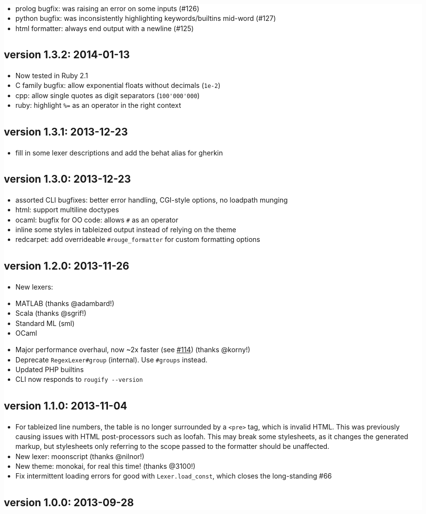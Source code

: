 * prolog bugfix: was raising an error on some inputs (#126)
* python bugfix: was inconsistently highlighting keywords/builtins mid-word (#127)
* html formatter: always end output with a newline (#125)

## version 1.3.2: 2014-01-13

* Now tested in Ruby 2.1
* C family bugfix: allow exponential floats without decimals (`1e-2`)
* cpp: allow single quotes as digit separators (`100'000'000`)
* ruby: highlight `%=` as an operator in the right context

## version 1.3.1: 2013-12-23

* fill in some lexer descriptions and add the behat alias for gherkin

## version 1.3.0: 2013-12-23

* assorted CLI bugfixes: better error handling, CGI-style options, no loadpath munging
* html: support multiline doctypes
* ocaml: bugfix for OO code: allows `#` as an operator
* inline some styles in tableized output instead of relying on the theme
* redcarpet: add overrideable `#rouge_formatter` for custom formatting options

## version 1.2.0: 2013-11-26

* New lexers:
- MATLAB (thanks @adambard!)
- Scala (thanks @sgrif!)
- Standard ML (sml)
- OCaml
* Major performance overhaul, now ~2x faster (see [#114][]) (thanks @korny!)
* Deprecate `RegexLexer#group` (internal).  Use `#groups` instead.
* Updated PHP builtins
* CLI now responds to `rougify --version`

[#114]: https://github.com/jayferd/rouge/pull/114

## version 1.1.0: 2013-11-04

* For tableized line numbers, the table is no longer surrounded by a `<pre>`
tag, which is invalid HTML.  This was previously causing issues with HTML
post-processors such as loofah.  This may break some stylesheets, as it
changes the generated markup, but stylesheets only referring to the scope
passed to the formatter should be unaffected.
* New lexer: moonscript (thanks @nilnor!)
* New theme: monokai, for real this time! (thanks @3100!)
* Fix intermittent loading errors for good with `Lexer.load_const`, which
closes the long-standing #66

## version 1.0.0: 2013-09-28


[perf-0.5]: https://github.com/jayferd/rouge/pull/41#issuecomment-23561787